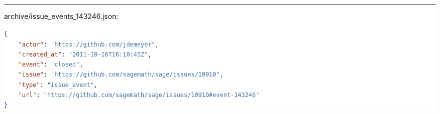 

---

archive/issue_events_143246.json:
```json
{
    "actor": "https://github.com/jdemeyer",
    "created_at": "2011-10-16T16:10:45Z",
    "event": "closed",
    "issue": "https://github.com/sagemath/sage/issues/10910",
    "type": "issue_event",
    "url": "https://github.com/sagemath/sage/issues/10910#event-143246"
}
```
